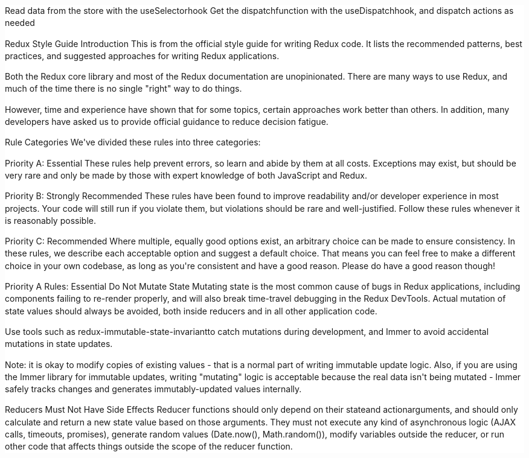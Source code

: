 Read data from the store with the useSelectorhook
Get the dispatchfunction with the useDispatchhook, and dispatch actions as needed





Redux Style Guide
Introduction
This is from the official style guide for writing Redux code. It lists the recommended patterns, best practices, and suggested approaches for writing Redux applications.

Both the Redux core library and most of the Redux documentation are unopinionated. There are many ways to use Redux, and much of the time there is no single "right" way to do things.

However, time and experience have shown that for some topics, certain approaches work better than others. In addition, many developers have asked us to provide official guidance to reduce decision fatigue.

Rule Categories
We've divided these rules into three categories:

Priority A: Essential
These rules help prevent errors, so learn and abide by them at all costs. Exceptions may exist, but should be very rare and only be made by those with expert knowledge of both JavaScript and Redux.

Priority B: Strongly Recommended
These rules have been found to improve readability and/or developer experience in most projects. Your code will still run if you violate them, but violations should be rare and well-justified. Follow these rules whenever it is reasonably possible.

Priority C: Recommended
Where multiple, equally good options exist, an arbitrary choice can be made to ensure consistency. In these rules, we describe each acceptable option and suggest a default choice. That means you can feel free to make a different choice in your own codebase, as long as you're consistent and have a good reason. Please do have a good reason though!

Priority A Rules: Essential
Do Not Mutate State
Mutating state is the most common cause of bugs in Redux applications, including components failing to re-render properly, and will also break time-travel debugging in the Redux DevTools. Actual mutation of state values should always be avoided, both inside reducers and in all other application code.

Use tools such as redux-immutable-state-invariantto catch mutations during development, and Immer to avoid accidental mutations in state updates.

Note: it is okay to modify copies of existing values - that is a normal part of writing immutable update logic. Also, if you are using the Immer library for immutable updates, writing "mutating" logic is acceptable because the real data isn't being mutated - Immer safely tracks changes and generates immutably-updated values internally.

Reducers Must Not Have Side Effects
Reducer functions should only depend on their stateand actionarguments, and should only calculate and return a new state value based on those arguments. They must not execute any kind of asynchronous logic (AJAX calls, timeouts, promises), generate random values (Date.now(), Math.random()), modify variables outside the reducer, or run other code that affects things outside the scope of the reducer function.
